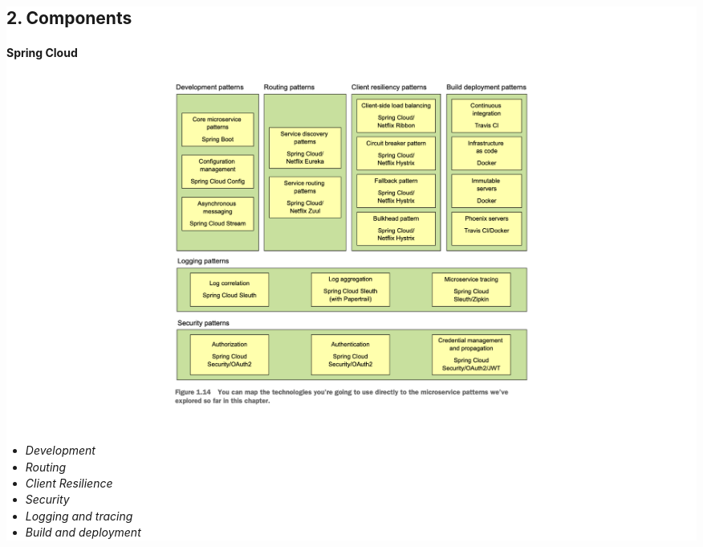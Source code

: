 ## 2. Components

**Spring Cloud**

<div align="center"> <img src="image-20210307120457627.png" width="55%"/> </div><br>

- *Development*
- *Routing*
- *Client Resilience*
- *Security*
- *Logging and tracing*
- *Build and deployment*
